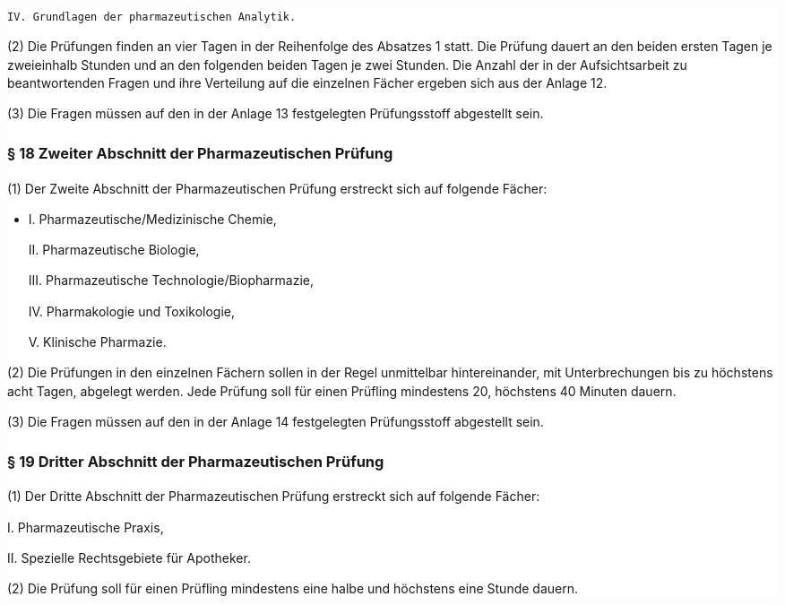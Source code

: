     IV. Grundlagen der pharmazeutischen Analytik.







(2) Die Prüfungen finden an vier Tagen in der Reihenfolge des Absatzes
1 statt. Die Prüfung dauert an den beiden ersten Tagen je zweieinhalb
Stunden und an den folgenden beiden Tagen je zwei Stunden. Die Anzahl
der in der Aufsichtsarbeit zu beantwortenden Fragen und ihre
Verteilung auf die einzelnen Fächer ergeben sich aus der Anlage 12.

(3) Die Fragen müssen auf den in der Anlage 13 festgelegten
Prüfungsstoff abgestellt sein.


### § 18 Zweiter Abschnitt der Pharmazeutischen Prüfung

(1) Der Zweite Abschnitt der Pharmazeutischen Prüfung erstreckt sich
auf folgende Fächer:

*
    I.  Pharmazeutische/Medizinische Chemie,


    II. Pharmazeutische Biologie,


    III. Pharmazeutische Technologie/Biopharmazie,


    IV. Pharmakologie und Toxikologie,


    V.  Klinische Pharmazie.







(2) Die Prüfungen in den einzelnen Fächern sollen in der Regel
unmittelbar hintereinander, mit Unterbrechungen bis zu höchstens acht
Tagen, abgelegt werden. Jede Prüfung soll für einen Prüfling
mindestens 20, höchstens 40 Minuten dauern.

(3) Die Fragen müssen auf den in der Anlage 14 festgelegten
Prüfungsstoff abgestellt sein.


### § 19 Dritter Abschnitt der Pharmazeutischen Prüfung

(1) Der Dritte Abschnitt der Pharmazeutischen Prüfung erstreckt sich
auf folgende Fächer:

I.  Pharmazeutische Praxis,


II. Spezielle Rechtsgebiete für Apotheker.




(2) Die Prüfung soll für einen Prüfling mindestens eine halbe und
höchstens eine Stunde dauern.
